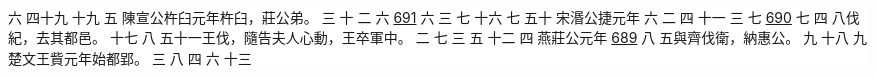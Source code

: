 <td>六</td>
<td>四十九</td>
<td>十九</td>
<td>五</td>
<td>陳宣公杵臼元年杵臼，莊公弟。</td>
<td>三</td>
<td>十</td>
<td>二</td>
<td>六</td>
<td></td>
</tr>
<tr>
<td><a href="https://zh.wikipedia.org/wiki/%E5%89%8D691%E5%B9%B4" class="extiw" title="w:前691年">691</a></td>
<td></td>
<td>六</td>
<td>三</td>
<td>七</td>
<td>十六</td>
<td>七</td>
<td>五十</td>
<td>宋湣公捷元年</td>
<td>六</td>
<td>二</td>
<td>四</td>
<td>十一</td>
<td>三</td>
<td>七</td>
<td></td>
</tr>
<tr>
<td><a href="https://zh.wikipedia.org/wiki/%E5%89%8D690%E5%B9%B4" class="extiw" title="w:前690年">690</a></td>
<td></td>
<td>七</td>
<td>四</td>
<td>八伐紀，去其都邑。</td>
<td>十七</td>
<td>八</td>
<td>五十一王伐，隨告夫人心動，王卒軍中。</td>
<td>二</td>
<td>七</td>
<td>三</td>
<td>五</td>
<td>十二</td>
<td>四</td>
<td>燕莊公元年</td>
<td></td>
</tr>
<tr>
<td><a href="https://zh.wikipedia.org/wiki/%E5%89%8D689%E5%B9%B4" class="extiw" title="w:前689年">689</a></td>
<td></td>
<td>八</td>
<td>五與齊伐衛，納惠公。</td>
<td>九</td>
<td>十八</td>
<td>九</td>
<td>楚文王貲元年始都郢。</td>
<td>三</td>
<td>八</td>
<td>四</td>
<td>六</td>
<td>十三</td>